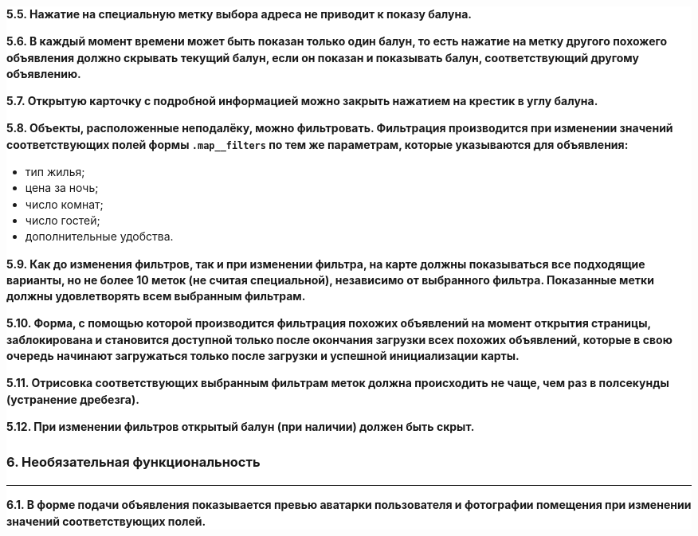 **5.5. Нажатие на специальную метку выбора адреса не приводит к показу балуна.**

**5.6. В каждый момент времени может быть показан только один балун, то есть нажатие на метку другого похожего объявления должно скрывать текущий балун, если он показан и показывать балун, соответствующий другому объявлению.**

**5.7. Открытую карточку с подробной информацией можно закрыть нажатием на крестик в углу балуна.**

**5.8. Объекты, расположенные неподалёку, можно фильтровать. Фильтрация производится при изменении значений соответствующих полей формы `.map__filters` по тем же параметрам, которые указываются для объявления:**

* тип жилья;
* цена за ночь;
* число комнат;
* число гостей;
* дополнительные удобства.

**5.9. Как до изменения фильтров, так и при изменении фильтра, на карте должны показываться все подходящие варианты, но не более 10 меток (не считая специальной), независимо от выбранного фильтра. Показанные метки должны удовлетворять всем выбранным фильтрам.**

**5.10. Форма, с помощью которой производится фильтрация похожих объявлений на момент открытия страницы, заблокирована и становится доступной только после окончания загрузки всех похожих объявлений, которые в свою очередь начинают загружаться только после загрузки и успешной инициализации карты.**

**5.11. Отрисовка соответствующих выбранным фильтрам меток должна происходить не чаще, чем раз в полсекунды (устранение дребезга).**

**5.12. При изменении фильтров открытый балун (при наличии) должен быть скрыт.**

### 6. Необязательная функциональность

---

**6.1. В форме подачи объявления показывается превью аватарки пользователя и фотографии помещения при изменении значений соответствующих полей.**
